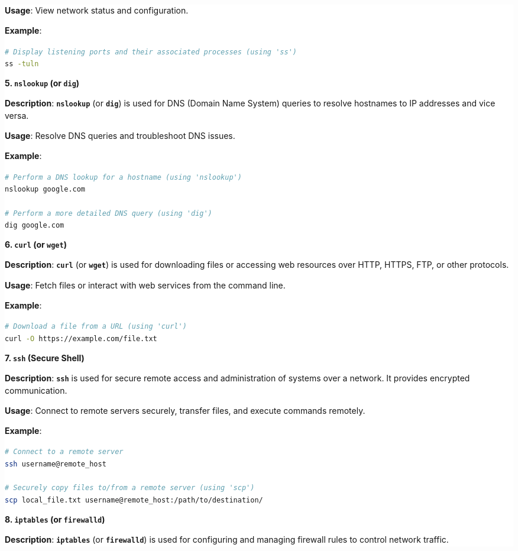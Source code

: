 **Usage**: View network status and configuration.

**Example**:

```bash
# Display listening ports and their associated processes (using 'ss')
ss -tuln
```

**5. `nslookup` (or `dig`)**

**Description**: **`nslookup`** (or **`dig`**) is used for DNS (Domain Name System) queries to resolve hostnames to IP addresses and vice versa.

**Usage**: Resolve DNS queries and troubleshoot DNS issues.

**Example**:

```bash
# Perform a DNS lookup for a hostname (using 'nslookup')
nslookup google.com

# Perform a more detailed DNS query (using 'dig')
dig google.com
```

**6. `curl` (or `wget`)**

**Description**: **`curl`** (or **`wget`**) is used for downloading files or accessing web resources over HTTP, HTTPS, FTP, or other protocols.

**Usage**: Fetch files or interact with web services from the command line.

**Example**:

```bash
# Download a file from a URL (using 'curl')
curl -O https://example.com/file.txt
```

**7. `ssh` (Secure Shell)**

**Description**: **`ssh`** is used for secure remote access and administration of systems over a network. It provides encrypted communication.

**Usage**: Connect to remote servers securely, transfer files, and execute commands remotely.

**Example**:

```bash
# Connect to a remote server
ssh username@remote_host

# Securely copy files to/from a remote server (using 'scp')
scp local_file.txt username@remote_host:/path/to/destination/
```

**8. `iptables` (or `firewalld`)**

**Description**: **`iptables`** (or **`firewalld`**) is used for configuring and managing firewall rules to control network traffic.
